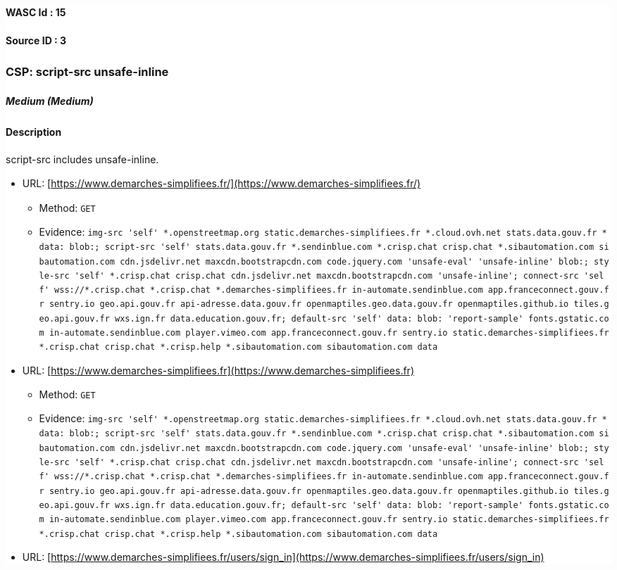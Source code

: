 #### WASC Id : 15
  
#### Source ID : 3

  
  
  
  
### CSP: script-src unsafe-inline
##### Medium (Medium)
  
  
  
  
#### Description
<p>script-src includes unsafe-inline.</p>
  
  
  
* URL: [https://www.demarches-simplifiees.fr/](https://www.demarches-simplifiees.fr/)
  
  
  * Method: `GET`
  
  
  * Evidence: `img-src 'self' *.openstreetmap.org static.demarches-simplifiees.fr *.cloud.ovh.net stats.data.gouv.fr * data: blob:; script-src 'self' stats.data.gouv.fr *.sendinblue.com *.crisp.chat crisp.chat *.sibautomation.com sibautomation.com cdn.jsdelivr.net maxcdn.bootstrapcdn.com code.jquery.com 'unsafe-eval' 'unsafe-inline' blob:; style-src 'self' *.crisp.chat crisp.chat cdn.jsdelivr.net maxcdn.bootstrapcdn.com 'unsafe-inline'; connect-src 'self' wss://*.crisp.chat *.crisp.chat *.demarches-simplifiees.fr in-automate.sendinblue.com app.franceconnect.gouv.fr sentry.io geo.api.gouv.fr api-adresse.data.gouv.fr openmaptiles.geo.data.gouv.fr openmaptiles.github.io tiles.geo.api.gouv.fr wxs.ign.fr data.education.gouv.fr; default-src 'self' data: blob: 'report-sample' fonts.gstatic.com in-automate.sendinblue.com player.vimeo.com app.franceconnect.gouv.fr sentry.io static.demarches-simplifiees.fr *.crisp.chat crisp.chat *.crisp.help *.sibautomation.com sibautomation.com data`
  
  
  
  
* URL: [https://www.demarches-simplifiees.fr](https://www.demarches-simplifiees.fr)
  
  
  * Method: `GET`
  
  
  * Evidence: `img-src 'self' *.openstreetmap.org static.demarches-simplifiees.fr *.cloud.ovh.net stats.data.gouv.fr * data: blob:; script-src 'self' stats.data.gouv.fr *.sendinblue.com *.crisp.chat crisp.chat *.sibautomation.com sibautomation.com cdn.jsdelivr.net maxcdn.bootstrapcdn.com code.jquery.com 'unsafe-eval' 'unsafe-inline' blob:; style-src 'self' *.crisp.chat crisp.chat cdn.jsdelivr.net maxcdn.bootstrapcdn.com 'unsafe-inline'; connect-src 'self' wss://*.crisp.chat *.crisp.chat *.demarches-simplifiees.fr in-automate.sendinblue.com app.franceconnect.gouv.fr sentry.io geo.api.gouv.fr api-adresse.data.gouv.fr openmaptiles.geo.data.gouv.fr openmaptiles.github.io tiles.geo.api.gouv.fr wxs.ign.fr data.education.gouv.fr; default-src 'self' data: blob: 'report-sample' fonts.gstatic.com in-automate.sendinblue.com player.vimeo.com app.franceconnect.gouv.fr sentry.io static.demarches-simplifiees.fr *.crisp.chat crisp.chat *.crisp.help *.sibautomation.com sibautomation.com data`
  
  
  
  
* URL: [https://www.demarches-simplifiees.fr/users/sign_in](https://www.demarches-simplifiees.fr/users/sign_in)
  